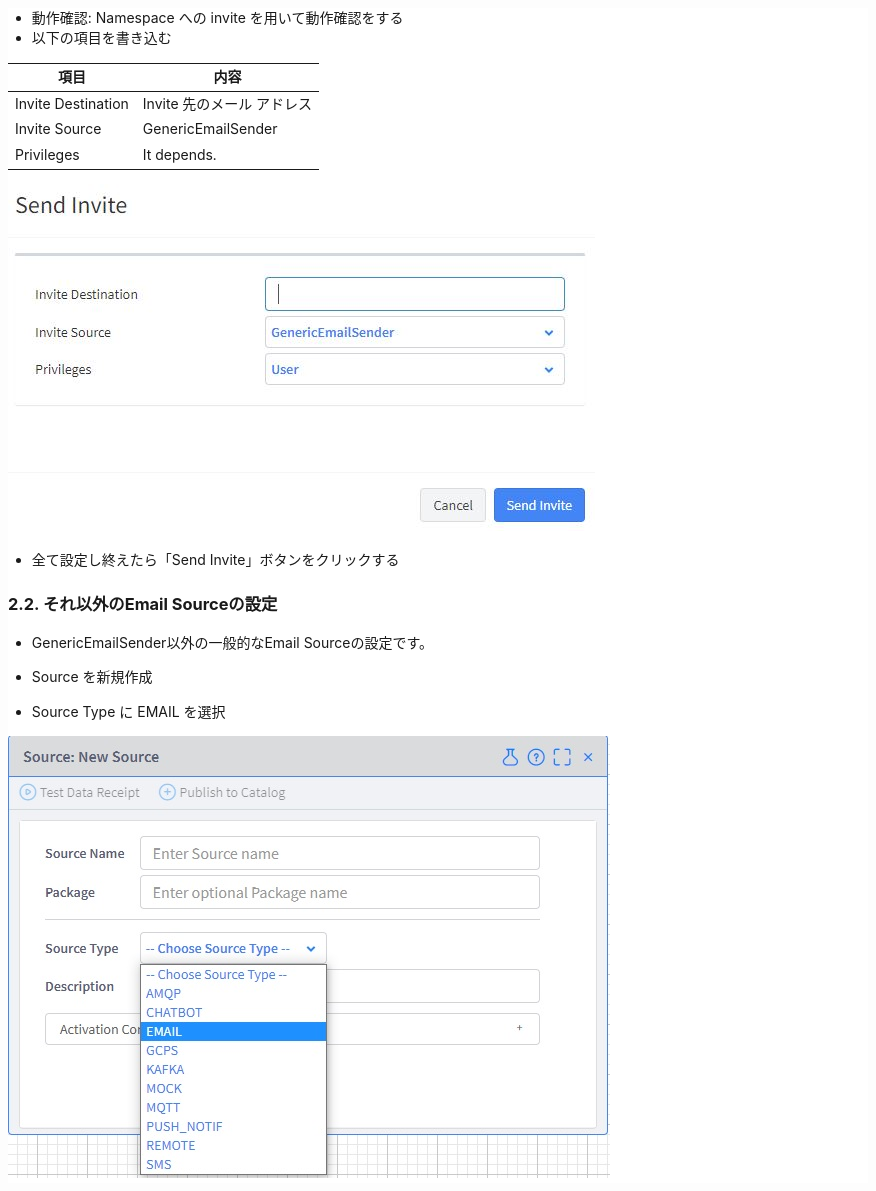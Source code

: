 
- 動作確認: Namespace への invite を用いて動作確認をする
- 以下の項目を書き込む

|項目|内容|
---|---
|Invite Destination|Invite 先のメール アドレス|
|Invite Source|GenericEmailSender|
|Privileges|It depends.|
<img src="../../imgs/vantiq-sendgrid/invite.JPG">

- 全て設定し終えたら「Send Invite」ボタンをクリックする

<h3 id="emailsource">2.2. それ以外のEmail Sourceの設定</h3>

- GenericEmailSender以外の一般的なEmail Sourceの設定です。

- Source を新規作成
- Source Type に EMAIL を選択
<img src="../../imgs/vantiq-sendgrid/srcemail.jpg">
